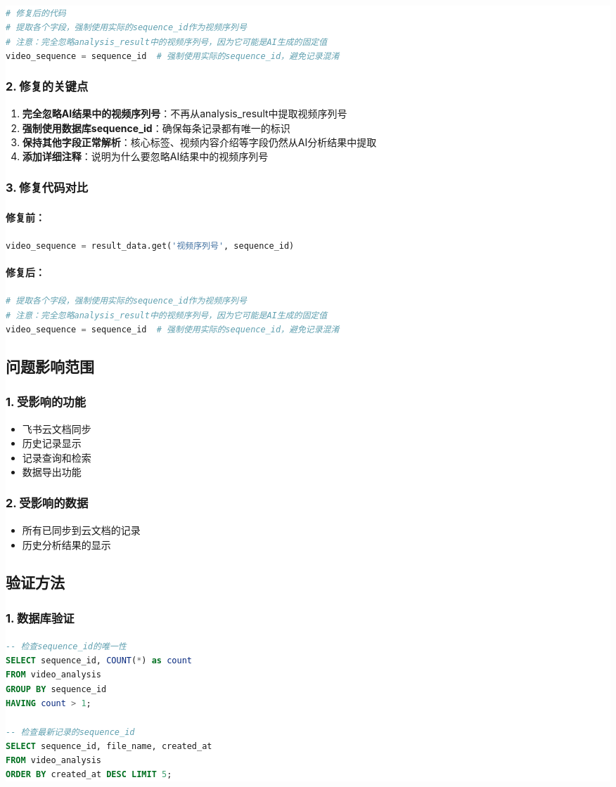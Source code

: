 ```python
# 修复后的代码
# 提取各个字段，强制使用实际的sequence_id作为视频序列号
# 注意：完全忽略analysis_result中的视频序列号，因为它可能是AI生成的固定值
video_sequence = sequence_id  # 强制使用实际的sequence_id，避免记录混淆
```

### 2. 修复的关键点

1. **完全忽略AI结果中的视频序列号**：不再从analysis_result中提取视频序列号
2. **强制使用数据库sequence_id**：确保每条记录都有唯一的标识
3. **保持其他字段正常解析**：核心标签、视频内容介绍等字段仍然从AI分析结果中提取
4. **添加详细注释**：说明为什么要忽略AI结果中的视频序列号

### 3. 修复代码对比

#### 修复前：
```python
video_sequence = result_data.get('视频序列号', sequence_id)
```

#### 修复后：
```python
# 提取各个字段，强制使用实际的sequence_id作为视频序列号
# 注意：完全忽略analysis_result中的视频序列号，因为它可能是AI生成的固定值
video_sequence = sequence_id  # 强制使用实际的sequence_id，避免记录混淆
```

## 问题影响范围

### 1. 受影响的功能
- 飞书云文档同步
- 历史记录显示
- 记录查询和检索
- 数据导出功能

### 2. 受影响的数据
- 所有已同步到云文档的记录
- 历史分析结果的显示

## 验证方法

### 1. 数据库验证
```sql
-- 检查sequence_id的唯一性
SELECT sequence_id, COUNT(*) as count 
FROM video_analysis 
GROUP BY sequence_id 
HAVING count > 1;

-- 检查最新记录的sequence_id
SELECT sequence_id, file_name, created_at 
FROM video_analysis 
ORDER BY created_at DESC LIMIT 5;
```
